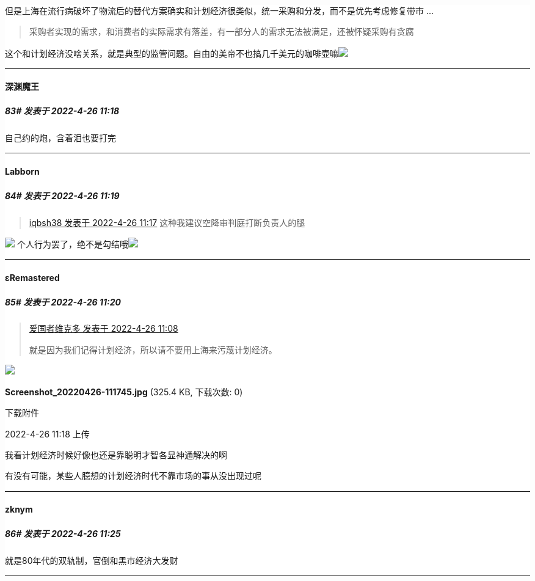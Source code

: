 但是上海在流行病破坏了物流后的替代方案确实和计划经济很类似，统一采购和分发，而不是优先考虑修复带市 ...</blockquote><blockquote>采购者实现的需求，和消费者的实际需求有落差，有一部分人的需求无法被满足，还被怀疑采购有贪腐</blockquote>
这个和计划经济没啥关系，就是典型的监管问题。自由的美帝不也搞几千美元的咖啡壶嘛<img src="https://static.saraba1st.com/image/smiley/face2017/009.gif" referrerpolicy="no-referrer"> 

*****

####  深渊魔王  
##### 83#       发表于 2022-4-26 11:18

自己约的炮，含着泪也要打完

*****

####  Labborn  
##### 84#       发表于 2022-4-26 11:19

<blockquote><a href="httphttps://bbs.saraba1st.com/2b/forum.php?mod=redirect&amp;goto=findpost&amp;pid=55590665&amp;ptid=2066418" target="_blank">iqbsh38 发表于 2022-4-26 11:17</a>
这种我建议空降审判庭打断负责人的腿</blockquote>
<img src="https://p.sda1.dev/5/38e1b8efeedab26e06bfcccb20c419fa/CMP_20220426111901049.jpg" referrerpolicy="no-referrer">
个人行为罢了，绝不是勾结哦<img src="https://static.saraba1st.com/image/smiley/face2017/026.png" referrerpolicy="no-referrer">

*****

####  εRemastered  
##### 85#       发表于 2022-4-26 11:20

<blockquote><a href="httphttps://bbs.saraba1st.com/2b/forum.php?mod=redirect&amp;goto=findpost&amp;pid=55590538&amp;ptid=2066418" target="_blank">爱国者维克多 发表于 2022-4-26 11:08</a>

就是因为我们记得计划经济，所以请不要用上海来污蔑计划经济。</blockquote>

<img src="https://img.saraba1st.com/forum/202204/26/111839t9pnomrfjhffqke8.jpg" referrerpolicy="no-referrer">

<strong>Screenshot_20220426-111745.jpg</strong> (325.4 KB, 下载次数: 0)

下载附件

2022-4-26 11:18 上传

我看计划经济时候好像也还是靠聪明才智各显神通解决的啊

有没有可能，某些人臆想的计划经济时代不靠市场的事从没出现过呢



*****

####  zknym  
##### 86#       发表于 2022-4-26 11:25

就是80年代的双轨制，官倒和黑市经济大发财

*****
